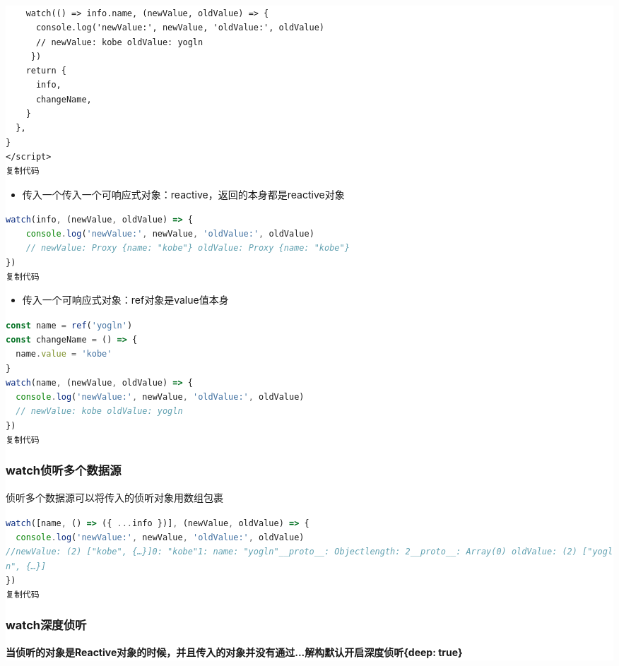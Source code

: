 ```vue
    watch(() => info.name, (newValue, oldValue) => {
      console.log('newValue:', newValue, 'oldValue:', oldValue)
      // newValue: kobe oldValue: yogln
     })
    return {
      info,
      changeName,
    }
  },
}
</script>
复制代码
```

- 传入一个传入一个可响应式对象：reactive，返回的本身都是reactive对象

```js
watch(info, (newValue, oldValue) => {
    console.log('newValue:', newValue, 'oldValue:', oldValue)
    // newValue: Proxy {name: "kobe"} oldValue: Proxy {name: "kobe"}
})
复制代码
```

- 传入一个可响应式对象：ref对象是value值本身

```js
const name = ref('yogln')
const changeName = () => {
  name.value = 'kobe'
}
watch(name, (newValue, oldValue) => {
  console.log('newValue:', newValue, 'oldValue:', oldValue)
  // newValue: kobe oldValue: yogln
})
复制代码
```

### watch侦听多个数据源

侦听多个数据源可以将传入的侦听对象用数组包裹

```js
watch([name, () => ({ ...info })], (newValue, oldValue) => {
  console.log('newValue:', newValue, 'oldValue:', oldValue)
//newValue: (2) ["kobe", {…}]0: "kobe"1: name: "yogln"__proto__: Objectlength: 2__proto__: Array(0) oldValue: (2) ["yogln", {…}]
})
复制代码
```

### watch深度侦听

**当侦听的对象是Reactive对象的时候，并且传入的对象并没有通过...解构默认开启深度侦听{deep: true}**
